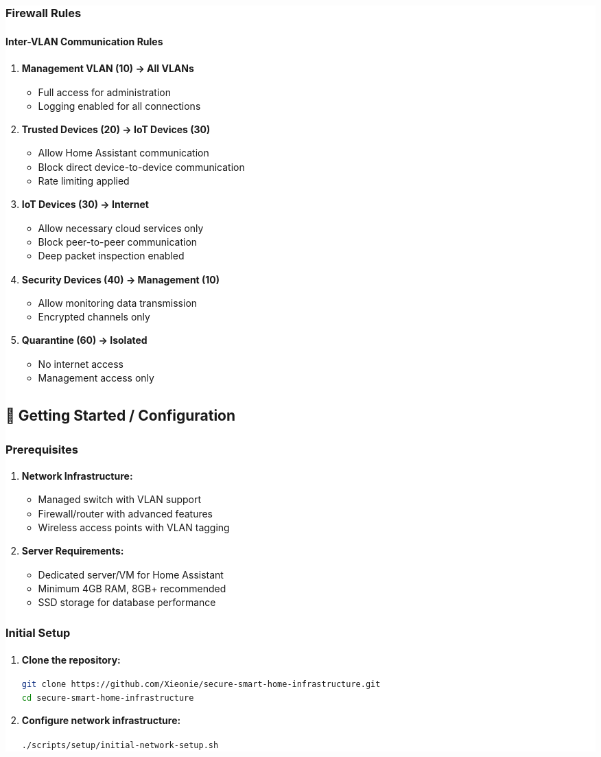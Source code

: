 ```
```

### Firewall Rules

#### Inter-VLAN Communication Rules

1. **Management VLAN (10) → All VLANs**
   - Full access for administration
   - Logging enabled for all connections

2. **Trusted Devices (20) → IoT Devices (30)**
   - Allow Home Assistant communication
   - Block direct device-to-device communication
   - Rate limiting applied

3. **IoT Devices (30) → Internet**
   - Allow necessary cloud services only
   - Block peer-to-peer communication
   - Deep packet inspection enabled

4. **Security Devices (40) → Management (10)**
   - Allow monitoring data transmission
   - Encrypted channels only

5. **Quarantine (60) → Isolated**
   - No internet access
   - Management access only

## 🚀 Getting Started / Configuration

### Prerequisites

1. **Network Infrastructure:**
   - Managed switch with VLAN support
   - Firewall/router with advanced features
   - Wireless access points with VLAN tagging

2. **Server Requirements:**
   - Dedicated server/VM for Home Assistant
   - Minimum 4GB RAM, 8GB+ recommended
   - SSD storage for database performance

### Initial Setup

1. **Clone the repository:**
   ```bash
   git clone https://github.com/Xieonie/secure-smart-home-infrastructure.git
   cd secure-smart-home-infrastructure
   ```

2. **Configure network infrastructure:**
   ```bash
   ./scripts/setup/initial-network-setup.sh
   ```
